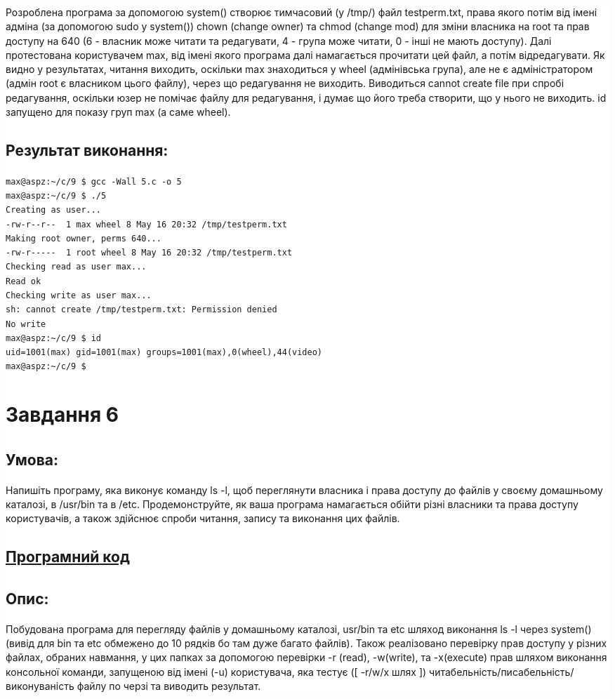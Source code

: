 Розроблена програма за допомогою system() створює тимчасовий (у /tmp/) файл testperm.txt, права якого потім від
імені адміна (за допомогою sudo у system()) chown (change owner) та chmod (change mod) для зміни власника на root
та прав доступу на 640 (6 - власник може читати та редагувати, 4 - група може читати, 0 - інші не мають доступу).
Далі протестована користувачем max, від імені якого програма далі намагається прочитати цей файл, а потім
відредагувати. Як видно у результатах, читання виходить, оскільки max знаходиться у wheel (адмінівська група), але
не є адміністратором (адмін root є власником цього файлу), через що редагування не виходить. Виводиться cannot create
file при спробі редагування, оскільки юзер не помічає файлу для редагування, і думає що його треба створити, що у
нього не виходить. id запущено для показу груп max (а саме wheel).

## Результат виконання:

```
max@aspz:~/c/9 $ gcc -Wall 5.c -o 5
max@aspz:~/c/9 $ ./5
Creating as user...
-rw-r--r--  1 max wheel 8 May 16 20:32 /tmp/testperm.txt
Making root owner, perms 640...
-rw-r-----  1 root wheel 8 May 16 20:32 /tmp/testperm.txt
Checking read as user max...
Read ok
Checking write as user max...
sh: cannot create /tmp/testperm.txt: Permission denied
No write
max@aspz:~/c/9 $ id
uid=1001(max) gid=1001(max) groups=1001(max),0(wheel),44(video)
max@aspz:~/c/9 $
```

# Завдання 6

## Умова:

Напишіть програму, яка виконує команду ls -l, щоб переглянути власника і права доступу до файлів у своєму домашньому каталозі, в /usr/bin та в /etc.
Продемонструйте, як ваша програма намагається обійти різні власники та права доступу користувачів, а також здійснює спроби читання, запису та виконання цих файлів.

## [Програмний код](6.c)

## Опис:

Побудована програма для перегляду файлів у домашньому каталозі, usr/bin та etc шляход виконання ls -l через
system() (вивід для bin та etc обмежено до 10 рядків бо там дуже багато файлів). Також реалізовано перевірку
прав доступу у різних файлах, обраних навмання, у цих папках за допомогою перевірки -r (read), -w(write), та
-x(execute) прав шляхом виконання консольної команди, запущеною від імені (-u) користувача, яка тестує
([ -r/w/x шлях ]) читабельність/писабельність/виконуваність файлу по черзі та виводить результат.
